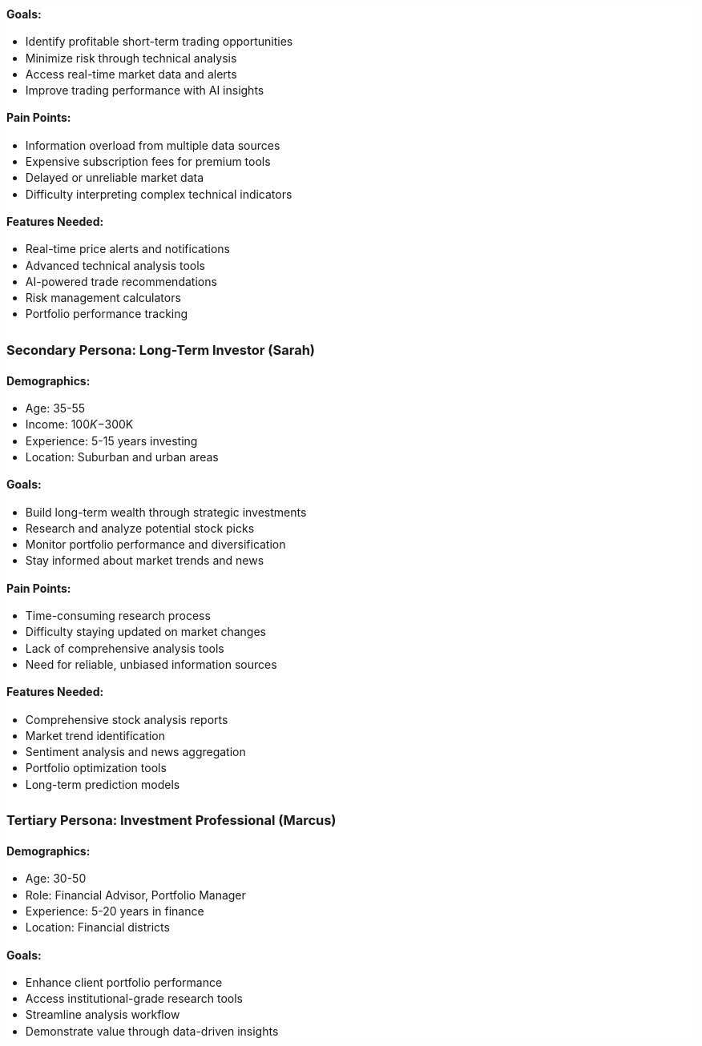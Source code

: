 **Goals:**
- Identify profitable short-term trading opportunities
- Minimize risk through technical analysis
- Access real-time market data and alerts
- Improve trading performance with AI insights

**Pain Points:**
- Information overload from multiple data sources
- Expensive subscription fees for premium tools
- Delayed or unreliable market data
- Difficulty interpreting complex technical indicators

**Features Needed:**
- Real-time price alerts and notifications
- Advanced technical analysis tools
- AI-powered trade recommendations
- Risk management calculators
- Portfolio performance tracking

### Secondary Persona: Long-Term Investor (Sarah)
**Demographics:**
- Age: 35-55
- Income: $100K-$300K
- Experience: 5-15 years investing
- Location: Suburban and urban areas

**Goals:**
- Build long-term wealth through strategic investments
- Research and analyze potential stock picks
- Monitor portfolio performance and diversification
- Stay informed about market trends and news

**Pain Points:**
- Time-consuming research process
- Difficulty staying updated on market changes
- Lack of comprehensive analysis tools
- Need for reliable, unbiased information sources

**Features Needed:**
- Comprehensive stock analysis reports
- Market trend identification
- Sentiment analysis and news aggregation
- Portfolio optimization tools
- Long-term prediction models

### Tertiary Persona: Investment Professional (Marcus)
**Demographics:**
- Age: 30-50
- Role: Financial Advisor, Portfolio Manager
- Experience: 5-20 years in finance
- Location: Financial districts

**Goals:**
- Enhance client portfolio performance
- Access institutional-grade research tools
- Streamline analysis workflow
- Demonstrate value through data-driven insights
